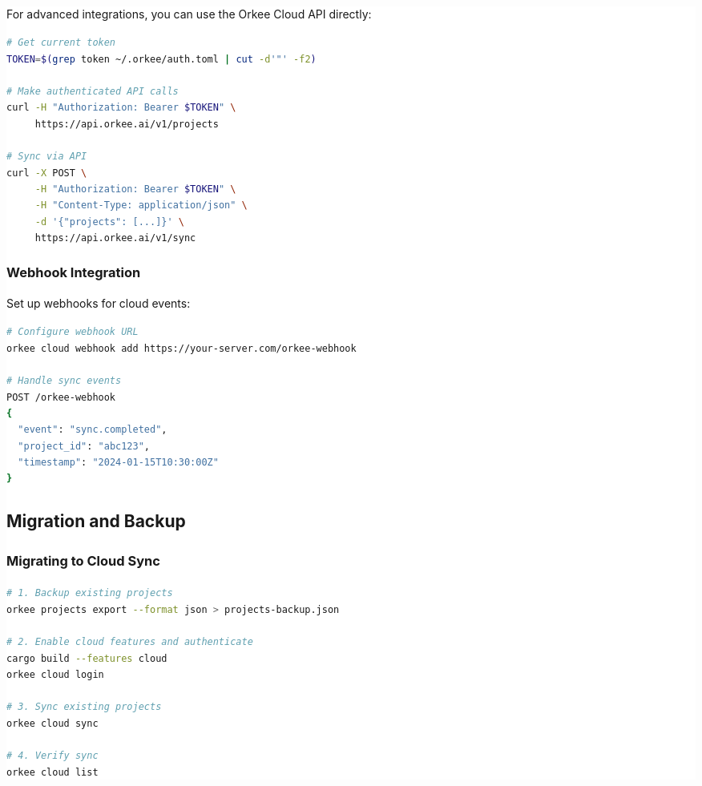For advanced integrations, you can use the Orkee Cloud API directly:

```bash
# Get current token
TOKEN=$(grep token ~/.orkee/auth.toml | cut -d'"' -f2)

# Make authenticated API calls
curl -H "Authorization: Bearer $TOKEN" \
     https://api.orkee.ai/v1/projects

# Sync via API
curl -X POST \
     -H "Authorization: Bearer $TOKEN" \
     -H "Content-Type: application/json" \
     -d '{"projects": [...]}' \
     https://api.orkee.ai/v1/sync
```

### Webhook Integration

Set up webhooks for cloud events:

```bash
# Configure webhook URL
orkee cloud webhook add https://your-server.com/orkee-webhook

# Handle sync events
POST /orkee-webhook
{
  "event": "sync.completed",
  "project_id": "abc123",
  "timestamp": "2024-01-15T10:30:00Z"
}
```

## Migration and Backup

### Migrating to Cloud Sync

```bash
# 1. Backup existing projects
orkee projects export --format json > projects-backup.json

# 2. Enable cloud features and authenticate
cargo build --features cloud
orkee cloud login

# 3. Sync existing projects
orkee cloud sync

# 4. Verify sync
orkee cloud list
```
